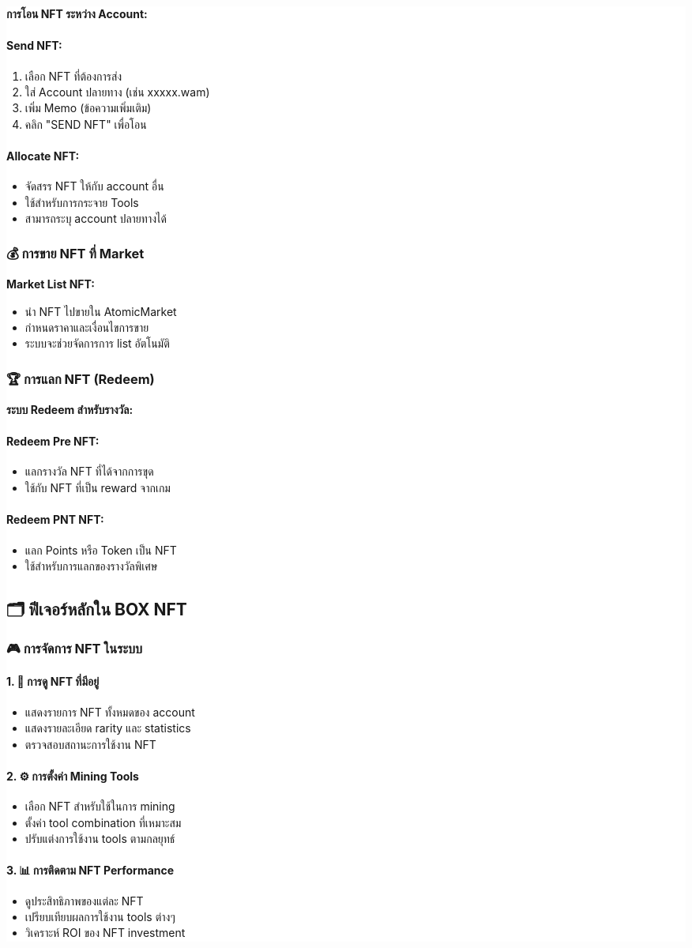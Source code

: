 **การโอน NFT ระหว่าง Account:**

#### **Send NFT:**
1. เลือก NFT ที่ต้องการส่ง
2. ใส่ Account ปลายทาง (เช่น xxxxx.wam)
3. เพิ่ม Memo (ข้อความเพิ่มเติม)
4. คลิก "SEND NFT" เพื่อโอน

#### **Allocate NFT:**
- จัดสรร NFT ให้กับ account อื่น
- ใช้สำหรับการกระจาย Tools
- สามารถระบุ account ปลายทางได้

### 💰 การขาย NFT ที่ Market

**Market List NFT:**
- นำ NFT ไปขายใน AtomicMarket
- กำหนดราคาและเงื่อนไขการขาย
- ระบบจะช่วยจัดการการ list อัตโนมัติ

### 🏆 การแลก NFT (Redeem)

**ระบบ Redeem สำหรับรางวัล:**

#### **Redeem Pre NFT:**
- แลกรางวัล NFT ที่ได้จากการขุด
- ใช้กับ NFT ที่เป็น reward จากเกม

#### **Redeem PNT NFT:**  
- แลก Points หรือ Token เป็น NFT
- ใช้สำหรับการแลกของรางวัลพิเศษ

## 🗂️ ฟีเจอร์หลักใน BOX NFT

### 🎮 การจัดการ NFT ในระบบ

#### 1. 👀 การดู NFT ที่มีอยู่
- แสดงรายการ NFT ทั้งหมดของ account
- แสดงรายละเอียด rarity และ statistics
- ตรวจสอบสถานะการใช้งาน NFT

#### 2. ⚙️ การตั้งค่า Mining Tools
- เลือก NFT สำหรับใช้ในการ mining
- ตั้งค่า tool combination ที่เหมาะสม
- ปรับแต่งการใช้งาน tools ตามกลยุทธ์

#### 3. 📊 การติดตาม NFT Performance
- ดูประสิทธิภาพของแต่ละ NFT
- เปรียบเทียบผลการใช้งาน tools ต่างๆ
- วิเคราะห์ ROI ของ NFT investment

